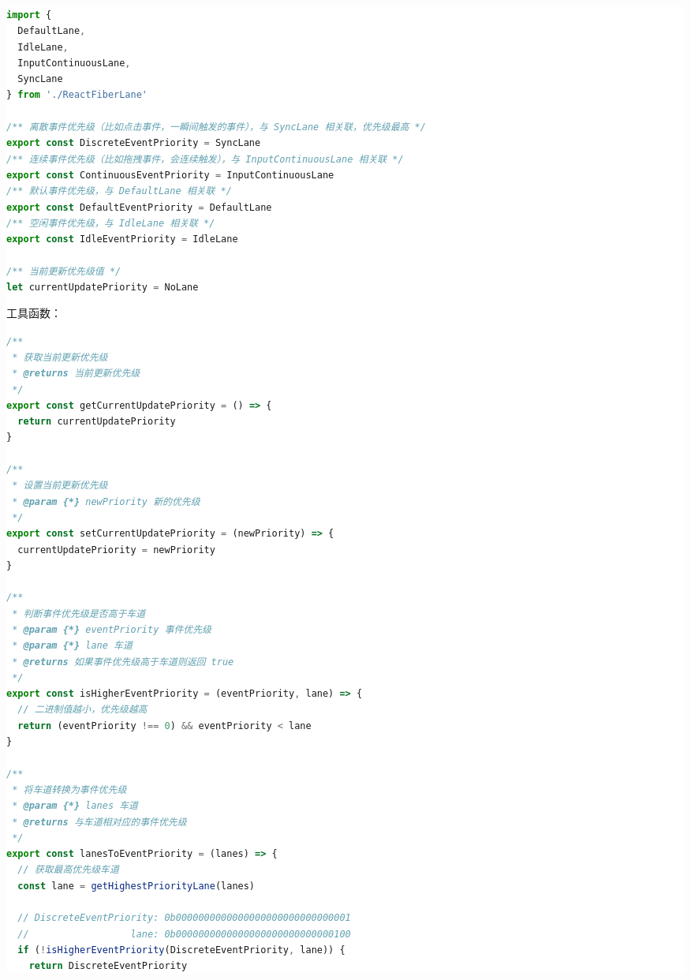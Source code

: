 ```js
import {
  DefaultLane,
  IdleLane,
  InputContinuousLane,
  SyncLane
} from './ReactFiberLane'

/** 离散事件优先级（比如点击事件，一瞬间触发的事件），与 SyncLane 相关联，优先级最高 */
export const DiscreteEventPriority = SyncLane
/** 连续事件优先级（比如拖拽事件，会连续触发），与 InputContinuousLane 相关联 */
export const ContinuousEventPriority = InputContinuousLane
/** 默认事件优先级，与 DefaultLane 相关联 */
export const DefaultEventPriority = DefaultLane
/** 空闲事件优先级，与 IdleLane 相关联 */
export const IdleEventPriority = IdleLane

/** 当前更新优先级值 */
let currentUpdatePriority = NoLane
```



工具函数：

```js
/**
 * 获取当前更新优先级
 * @returns 当前更新优先级
 */
export const getCurrentUpdatePriority = () => {
  return currentUpdatePriority
}

/**
 * 设置当前更新优先级
 * @param {*} newPriority 新的优先级
 */
export const setCurrentUpdatePriority = (newPriority) => {
  currentUpdatePriority = newPriority
}

/**
 * 判断事件优先级是否高于车道
 * @param {*} eventPriority 事件优先级
 * @param {*} lane 车道
 * @returns 如果事件优先级高于车道则返回 true
 */
export const isHigherEventPriority = (eventPriority, lane) => {
  // 二进制值越小，优先级越高
  return (eventPriority !== 0) && eventPriority < lane
}

/**
 * 将车道转换为事件优先级
 * @param {*} lanes 车道
 * @returns 与车道相对应的事件优先级
 */
export const lanesToEventPriority = (lanes) => {
  // 获取最高优先级车道
  const lane = getHighestPriorityLane(lanes)

  // DiscreteEventPriority: 0b0000000000000000000000000000001
  //                  lane: 0b0000000000000000000000000000100
  if (!isHigherEventPriority(DiscreteEventPriority, lane)) {
    return DiscreteEventPriority
```